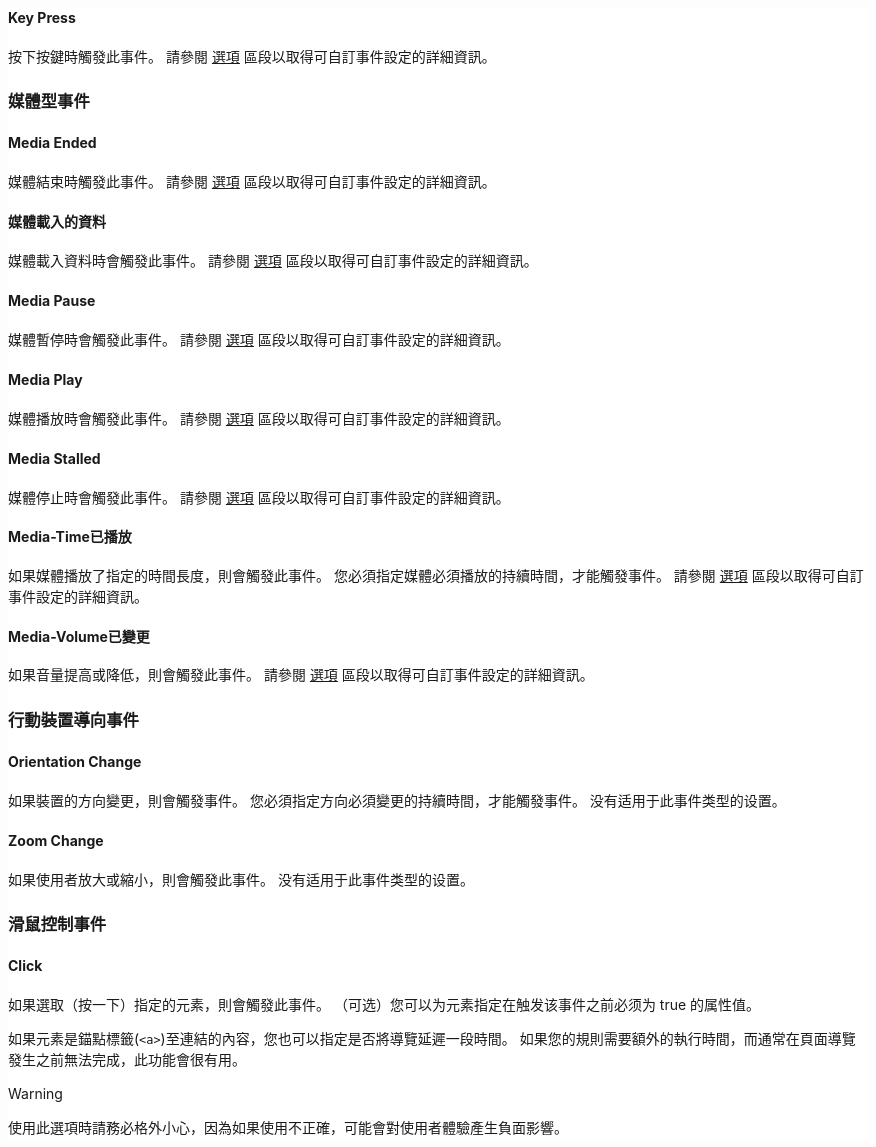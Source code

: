 #### Key Press

按下按鍵時觸發此事件。 請參閱 [選項](#options) 區段以取得可自訂事件設定的詳細資訊。

### 媒體型事件

#### Media Ended

媒體結束時觸發此事件。 請參閱 [選項](#options) 區段以取得可自訂事件設定的詳細資訊。

#### 媒體載入的資料

媒體載入資料時會觸發此事件。 請參閱 [選項](#options) 區段以取得可自訂事件設定的詳細資訊。

#### Media Pause

媒體暫停時會觸發此事件。 請參閱 [選項](#options) 區段以取得可自訂事件設定的詳細資訊。

#### Media Play

媒體播放時會觸發此事件。 請參閱 [選項](#options) 區段以取得可自訂事件設定的詳細資訊。

#### Media Stalled

媒體停止時會觸發此事件。 請參閱 [選項](#options) 區段以取得可自訂事件設定的詳細資訊。

#### Media-Time已播放

如果媒體播放了指定的時間長度，則會觸發此事件。 您必須指定媒體必須播放的持續時間，才能觸發事件。 請參閱 [選項](#options) 區段以取得可自訂事件設定的詳細資訊。


#### Media-Volume已變更

如果音量提高或降低，則會觸發此事件。 請參閱 [選項](#options) 區段以取得可自訂事件設定的詳細資訊。

### 行動裝置導向事件

#### Orientation Change

如果裝置的方向變更，則會觸發事件。 您必須指定方向必須變更的持續時間，才能觸發事件。 没有适用于此事件类型的设置。

#### Zoom Change

如果使用者放大或縮小，則會觸發此事件。 没有适用于此事件类型的设置。

### 滑鼠控制事件

#### Click

如果選取（按一下）指定的元素，則會觸發此事件。 （可选）您可以为元素指定在触发该事件之前必须为 true 的属性值。

如果元素是錨點標籤(`<a>`)至連結的內容，您也可以指定是否將導覽延遲一段時間。 如果您的規則需要額外的執行時間，而通常在頁面導覽發生之前無法完成，此功能會很有用。

>[!WARNING]
>
>使用此選項時請務必格外小心，因為如果使用不正確，可能會對使用者體驗產生負面影響。
